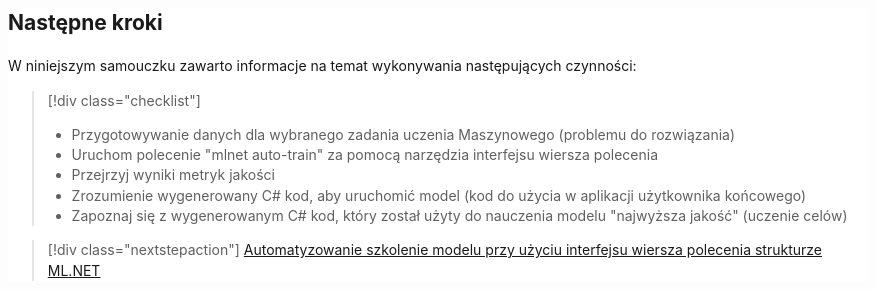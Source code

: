 ## <a name="next-steps"></a>Następne kroki

W niniejszym samouczku zawarto informacje na temat wykonywania następujących czynności:
> [!div class="checklist"]
> * Przygotowywanie danych dla wybranego zadania uczenia Maszynowego (problemu do rozwiązania)
> * Uruchom polecenie "mlnet auto-train" za pomocą narzędzia interfejsu wiersza polecenia
> * Przejrzyj wyniki metryk jakości
> * Zrozumienie wygenerowany C# kod, aby uruchomić model (kod do użycia w aplikacji użytkownika końcowego)
> * Zapoznaj się z wygenerowanym C# kod, który został użyty do nauczenia modelu "najwyższa jakość" (uczenie celów)

> [!div class="nextstepaction"]
> [Automatyzowanie szkolenie modelu przy użyciu interfejsu wiersza polecenia strukturze ML.NET](../automate-training-with-cli.md)
